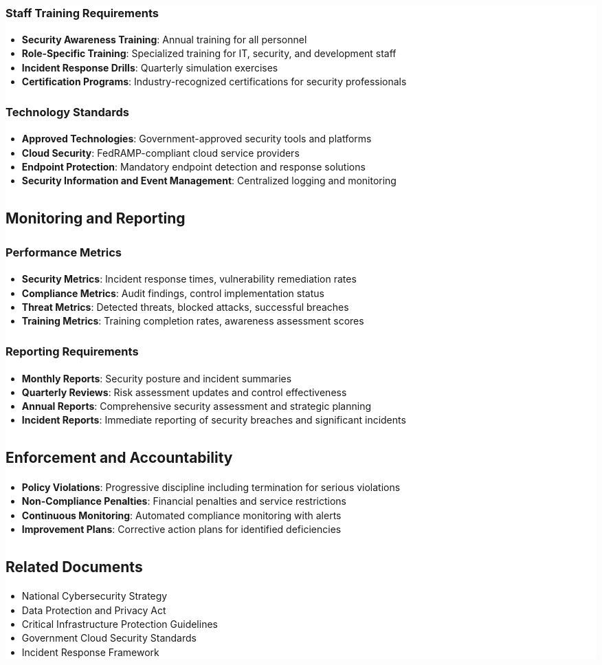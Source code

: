 ### Staff Training Requirements
- **Security Awareness Training**: Annual training for all personnel
- **Role-Specific Training**: Specialized training for IT, security, and development staff
- **Incident Response Drills**: Quarterly simulation exercises
- **Certification Programs**: Industry-recognized certifications for security professionals

### Technology Standards
- **Approved Technologies**: Government-approved security tools and platforms
- **Cloud Security**: FedRAMP-compliant cloud service providers
- **Endpoint Protection**: Mandatory endpoint detection and response solutions
- **Security Information and Event Management**: Centralized logging and monitoring

## Monitoring and Reporting

### Performance Metrics
- **Security Metrics**: Incident response times, vulnerability remediation rates
- **Compliance Metrics**: Audit findings, control implementation status
- **Threat Metrics**: Detected threats, blocked attacks, successful breaches
- **Training Metrics**: Training completion rates, awareness assessment scores

### Reporting Requirements
- **Monthly Reports**: Security posture and incident summaries
- **Quarterly Reviews**: Risk assessment updates and control effectiveness
- **Annual Reports**: Comprehensive security assessment and strategic planning
- **Incident Reports**: Immediate reporting of security breaches and significant incidents

## Enforcement and Accountability
- **Policy Violations**: Progressive discipline including termination for serious violations
- **Non-Compliance Penalties**: Financial penalties and service restrictions
- **Continuous Monitoring**: Automated compliance monitoring with alerts
- **Improvement Plans**: Corrective action plans for identified deficiencies

## Related Documents
- National Cybersecurity Strategy
- Data Protection and Privacy Act
- Critical Infrastructure Protection Guidelines
- Government Cloud Security Standards
- Incident Response Framework
